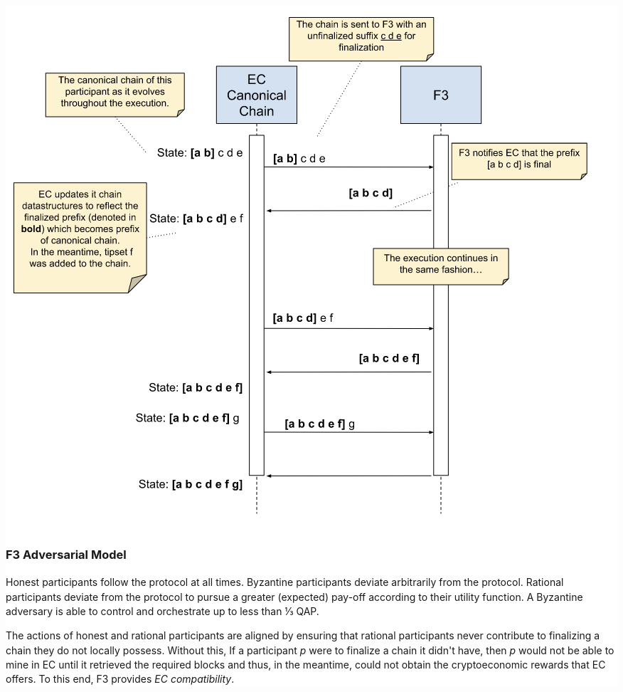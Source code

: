 ![](../resources/fip-0086/flow.png)

### F3 Adversarial Model

Honest participants follow the protocol at all times. Byzantine participants deviate arbitrarily from the protocol. Rational participants deviate from the protocol to pursue a greater (expected) pay-off according to their utility function. A Byzantine adversary is able to control and orchestrate up to less than ⅓ QAP.

The actions of honest and rational participants are aligned by ensuring that rational participants never contribute to finalizing a chain they do not locally possess. Without this, If a participant $p$ were to finalize a chain it didn't have, then $p$ would not be able to mine in EC until it retrieved the required blocks and thus, in the meantime, could not obtain the cryptoeconomic rewards that EC offers. To this end, F3 provides _EC compatibility_.
